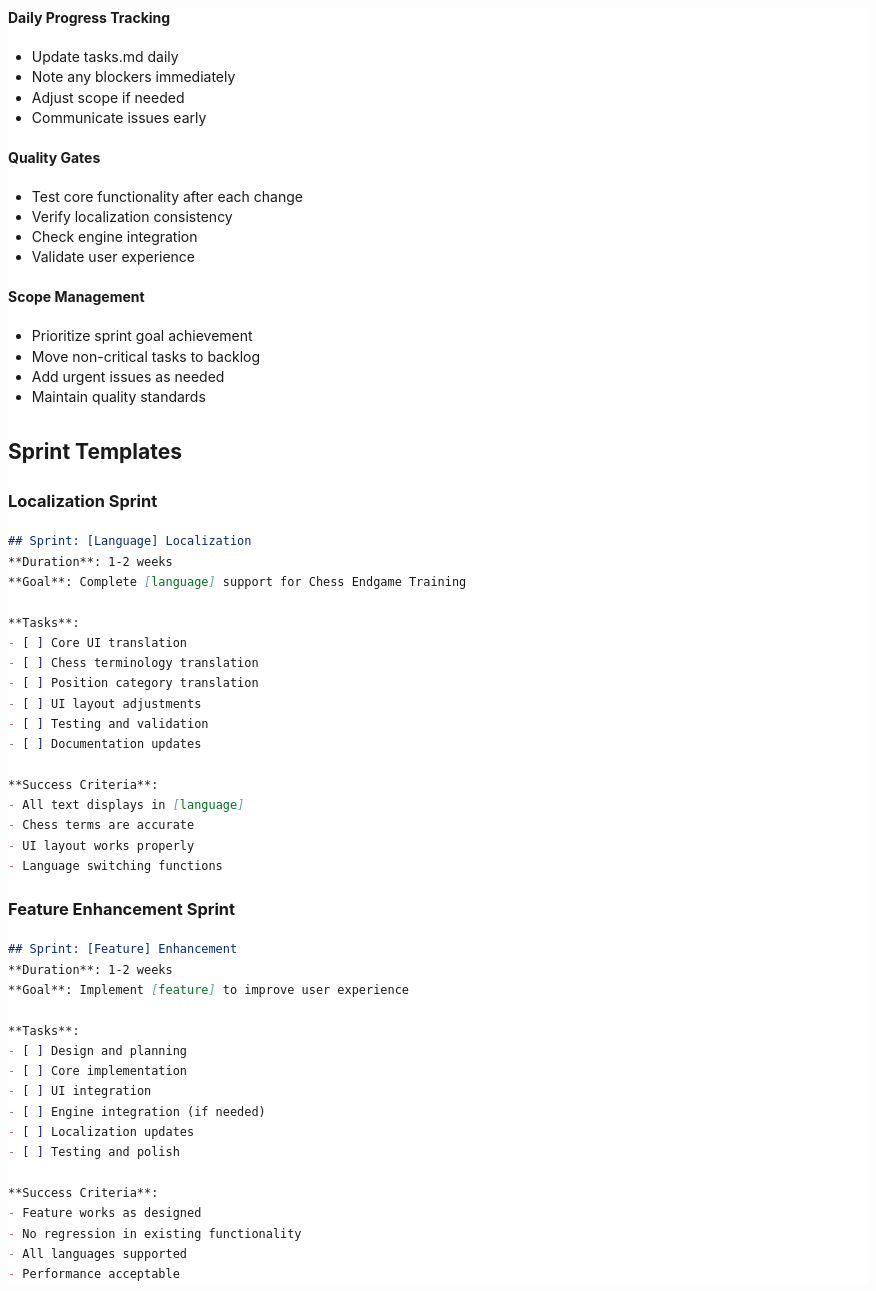 #### Daily Progress Tracking
- Update tasks.md daily
- Note any blockers immediately
- Adjust scope if needed
- Communicate issues early

#### Quality Gates
- Test core functionality after each change
- Verify localization consistency
- Check engine integration
- Validate user experience

#### Scope Management
- Prioritize sprint goal achievement
- Move non-critical tasks to backlog
- Add urgent issues as needed
- Maintain quality standards

## Sprint Templates

### Localization Sprint
```markdown
## Sprint: [Language] Localization
**Duration**: 1-2 weeks
**Goal**: Complete [language] support for Chess Endgame Training

**Tasks**:
- [ ] Core UI translation
- [ ] Chess terminology translation
- [ ] Position category translation
- [ ] UI layout adjustments
- [ ] Testing and validation
- [ ] Documentation updates

**Success Criteria**:
- All text displays in [language]
- Chess terms are accurate
- UI layout works properly
- Language switching functions
```

### Feature Enhancement Sprint
```markdown
## Sprint: [Feature] Enhancement
**Duration**: 1-2 weeks
**Goal**: Implement [feature] to improve user experience

**Tasks**:
- [ ] Design and planning
- [ ] Core implementation
- [ ] UI integration
- [ ] Engine integration (if needed)
- [ ] Localization updates
- [ ] Testing and polish

**Success Criteria**:
- Feature works as designed
- No regression in existing functionality
- All languages supported
- Performance acceptable
```
